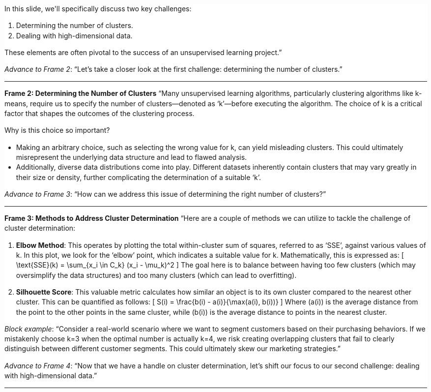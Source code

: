 In this slide, we'll specifically discuss two key challenges:
1. Determining the number of clusters.
2. Dealing with high-dimensional data.

These elements are often pivotal to the success of an unsupervised learning project.”

*Advance to Frame 2*: 
“Let’s take a closer look at the first challenge: determining the number of clusters.”

---

**Frame 2: Determining the Number of Clusters**
“Many unsupervised learning algorithms, particularly clustering algorithms like k-means, require us to specify the number of clusters—denoted as ‘k’—before executing the algorithm. The choice of k is a critical factor that shapes the outcomes of the clustering process. 

Why is this choice so important? 
- Making an arbitrary choice, such as selecting the wrong value for k, can yield misleading clusters. This could ultimately misrepresent the underlying data structure and lead to flawed analysis. 
- Additionally, diverse data distributions come into play. Different datasets inherently contain clusters that may vary greatly in their size or density, further complicating the determination of a suitable ‘k’.

*Advance to Frame 3*: 
“How can we address this issue of determining the right number of clusters?”

---

**Frame 3: Methods to Address Cluster Determination**
“Here are a couple of methods we can utilize to tackle the challenge of cluster determination:

1. **Elbow Method**: This operates by plotting the total within-cluster sum of squares, referred to as ‘SSE’, against various values of k. In this plot, we look for the ‘elbow’ point, which indicates a suitable value for k. Mathematically, this is expressed as:
   \[
   \text{SSE}(k) = \sum_{x_i \in C_k} (x_i - \mu_k)^2
   \]
   The goal here is to balance between having too few clusters (which may oversimplify the data structures) and too many clusters (which can lead to overfitting).

2. **Silhouette Score**: This valuable metric calculates how similar an object is to its own cluster compared to the nearest other cluster. This can be quantified as follows:
   \[
   S(i) = \frac{b(i) - a(i)}{\max(a(i), b(i))}
   \]
   Where \(a(i)\) is the average distance from the point to the other points in the same cluster, while \(b(i)\) is the average distance to points in the nearest cluster.

*Block example*: 
“Consider a real-world scenario where we want to segment customers based on their purchasing behaviors. If we mistakenly choose k=3 when the optimal number is actually k=4, we risk creating overlapping clusters that fail to clearly distinguish between different customer segments. This could ultimately skew our marketing strategies.”

*Advance to Frame 4*: 
“Now that we have a handle on cluster determination, let’s shift our focus to our second challenge: dealing with high-dimensional data.”

---